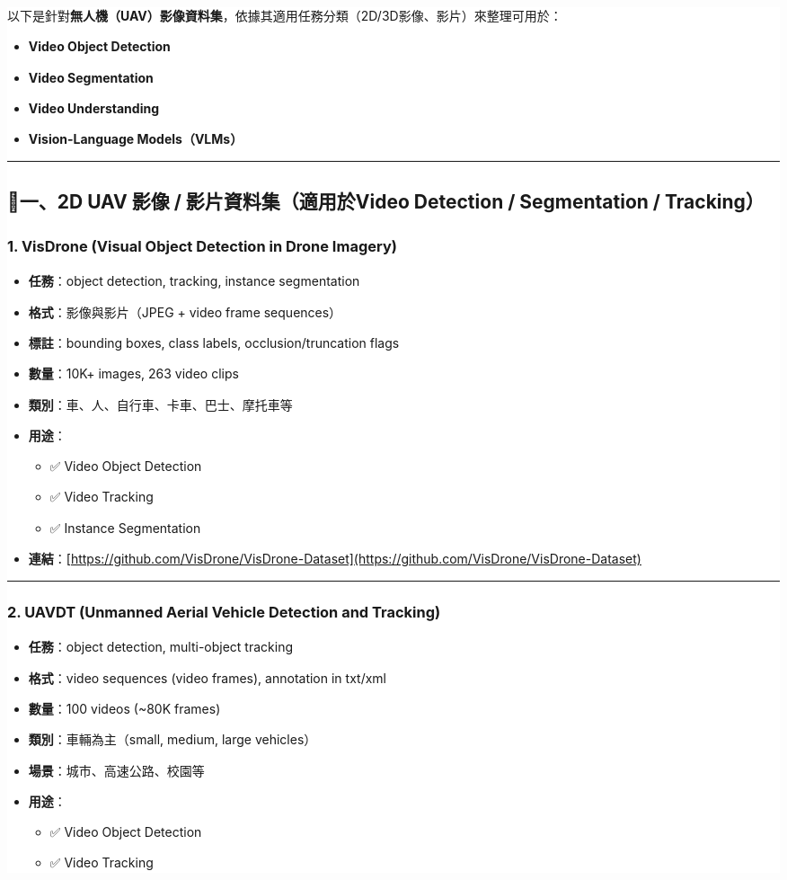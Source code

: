 
以下是針對**無人機（UAV）影像資料集**，依據其適用任務分類（2D/3D影像、影片）來整理可用於：

- **Video Object Detection**
    
- **Video Segmentation**
    
- **Video Understanding**
    
- **Vision-Language Models（VLMs）**
    

---

## 🔸一、2D UAV 影像 / 影片資料集（適用於Video Detection / Segmentation / Tracking）

### 1. **VisDrone** (Visual Object Detection in Drone Imagery)

- **任務**：object detection, tracking, instance segmentation
    
- **格式**：影像與影片（JPEG + video frame sequences）
    
- **標註**：bounding boxes, class labels, occlusion/truncation flags
    
- **數量**：10K+ images, 263 video clips
    
- **類別**：車、人、自行車、卡車、巴士、摩托車等
    
- **用途**：
    
    - ✅ Video Object Detection
        
    - ✅ Video Tracking
        
    - ✅ Instance Segmentation
        
- **連結**：[https://github.com/VisDrone/VisDrone-Dataset](https://github.com/VisDrone/VisDrone-Dataset)
    

---

### 2. **UAVDT** (Unmanned Aerial Vehicle Detection and Tracking)

- **任務**：object detection, multi-object tracking
    
- **格式**：video sequences (video frames), annotation in txt/xml
    
- **數量**：100 videos (~80K frames)
    
- **類別**：車輛為主（small, medium, large vehicles）
    
- **場景**：城市、高速公路、校園等
    
- **用途**：
    
    - ✅ Video Object Detection
        
    - ✅ Video Tracking
        